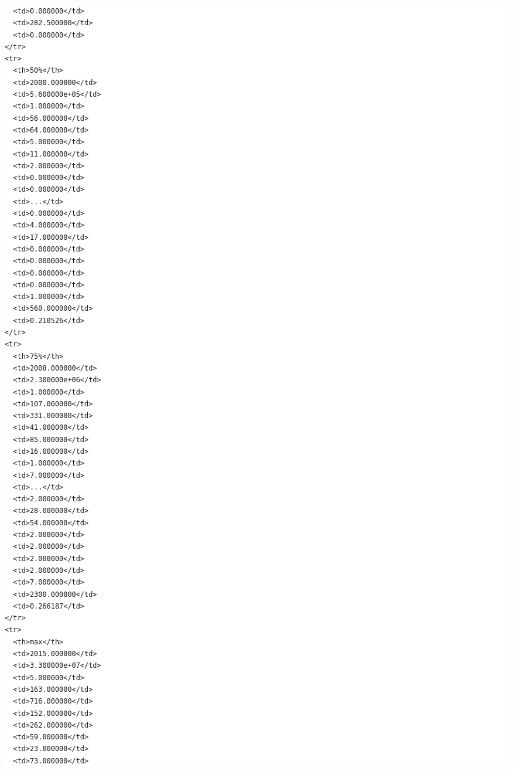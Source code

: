       <td>0.000000</td>
      <td>282.500000</td>
      <td>0.000000</td>
    </tr>
    <tr>
      <th>50%</th>
      <td>2000.000000</td>
      <td>5.600000e+05</td>
      <td>1.000000</td>
      <td>56.000000</td>
      <td>64.000000</td>
      <td>5.000000</td>
      <td>11.000000</td>
      <td>2.000000</td>
      <td>0.000000</td>
      <td>0.000000</td>
      <td>...</td>
      <td>0.000000</td>
      <td>4.000000</td>
      <td>17.000000</td>
      <td>0.000000</td>
      <td>0.000000</td>
      <td>0.000000</td>
      <td>0.000000</td>
      <td>1.000000</td>
      <td>560.000000</td>
      <td>0.210526</td>
    </tr>
    <tr>
      <th>75%</th>
      <td>2008.000000</td>
      <td>2.300000e+06</td>
      <td>1.000000</td>
      <td>107.000000</td>
      <td>331.000000</td>
      <td>41.000000</td>
      <td>85.000000</td>
      <td>16.000000</td>
      <td>1.000000</td>
      <td>7.000000</td>
      <td>...</td>
      <td>2.000000</td>
      <td>28.000000</td>
      <td>54.000000</td>
      <td>2.000000</td>
      <td>2.000000</td>
      <td>2.000000</td>
      <td>2.000000</td>
      <td>7.000000</td>
      <td>2300.000000</td>
      <td>0.266187</td>
    </tr>
    <tr>
      <th>max</th>
      <td>2015.000000</td>
      <td>3.300000e+07</td>
      <td>5.000000</td>
      <td>163.000000</td>
      <td>716.000000</td>
      <td>152.000000</td>
      <td>262.000000</td>
      <td>59.000000</td>
      <td>23.000000</td>
      <td>73.000000</td>